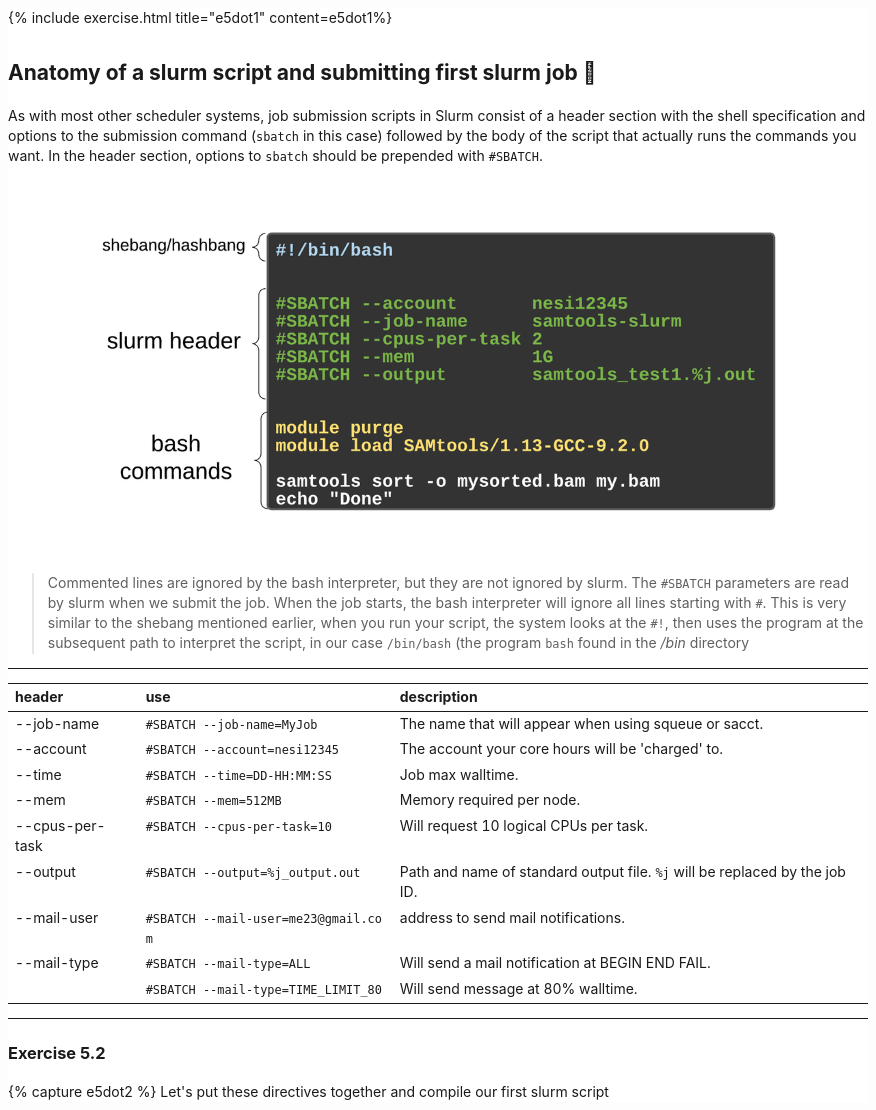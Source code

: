 {% include exercise.html title="e5dot1" content=e5dot1%}

## Anatomy of a slurm script and submitting first slurm job 🧐

As with most other scheduler systems, job submission scripts in Slurm consist of a header section with the shell specification and options to the submission command (`sbatch` in this case) followed by the body of the script that actually runs the commands you want. In the header section, options to `sbatch` should be prepended with `#SBATCH`.

<br>
<p align="center"><img src="nesi_images/anatomyofslurm_bashscript.png" alt="drawing" width="700"/></p> 
<br>

>Commented lines are ignored by the bash interpreter, but they are not ignored by slurm. The `#SBATCH` parameters are read by slurm when we submit the job. When the job starts, the bash interpreter will ignore all lines starting with `#`. This is very similar to the shebang mentioned earlier, when you run your script, the system looks at the `#!`, then uses the program at the subsequent path to interpret the script, in our case `/bin/bash` (the program `bash` found in the */bin* directory

---

| header          | use                                 | description                                          |
|:--------------- |:------------------------------------|:-----------------------------------------------------|
|--job-name 	  | `#SBATCH --job-name=MyJob` 	        |The name that will appear when using squeue or sacct. |
|--account 	      | `#SBATCH --account=nesi12345` 	    |The account your core hours will be 'charged' to.     |
|--time 	      | `#SBATCH --time=DD-HH:MM:SS` 	    |Job max walltime.                                     |
|--mem 	          | `#SBATCH --mem=512MB` 	            |Memory required per node.                             |
|--cpus-per-task  | `#SBATCH --cpus-per-task=10` 	    |Will request 10 logical CPUs per task.                |
|--output 	      | `#SBATCH --output=%j_output.out` 	|Path and name of standard output file. `%j` will be replaced by the job ID.         |
|--mail-user 	  | `#SBATCH --mail-user=me23@gmail.com`|address to send mail notifications.                   |
|--mail-type 	  | `#SBATCH --mail-type=ALL` 	        |Will send a mail notification at BEGIN END FAIL.      |
|                 | `#SBATCH --mail-type=TIME_LIMIT_80` |Will send message at 80% walltime.                    |

---
### Exercise 5.2
{% capture e5dot2 %}
Let's put these directives together and compile our first slurm script
